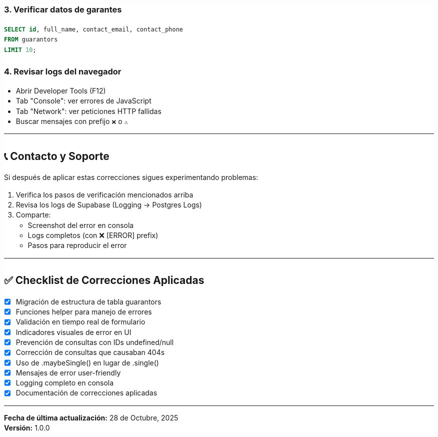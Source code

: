 ### 3. Verificar datos de garantes
```sql
SELECT id, full_name, contact_email, contact_phone
FROM guarantors
LIMIT 10;
```

### 4. Revisar logs del navegador
- Abrir Developer Tools (F12)
- Tab "Console": ver errores de JavaScript
- Tab "Network": ver peticiones HTTP fallidas
- Buscar mensajes con prefijo `❌` o `⚠️`

---

## 📞 Contacto y Soporte

Si después de aplicar estas correcciones sigues experimentando problemas:

1. Verifica los pasos de verificación mencionados arriba
2. Revisa los logs de Supabase (Logging → Postgres Logs)
3. Comparte:
   - Screenshot del error en consola
   - Logs completos (con ❌ [ERROR] prefix)
   - Pasos para reproducir el error

---

## ✅ Checklist de Correcciones Aplicadas

- [x] Migración de estructura de tabla guarantors
- [x] Funciones helper para manejo de errores
- [x] Validación en tiempo real de formulario
- [x] Indicadores visuales de error en UI
- [x] Prevención de consultas con IDs undefined/null
- [x] Corrección de consultas que causaban 404s
- [x] Uso de .maybeSingle() en lugar de .single()
- [x] Mensajes de error user-friendly
- [x] Logging completo en consola
- [x] Documentación de correcciones aplicadas

---

**Fecha de última actualización:** 28 de Octubre, 2025  
**Versión:** 1.0.0

